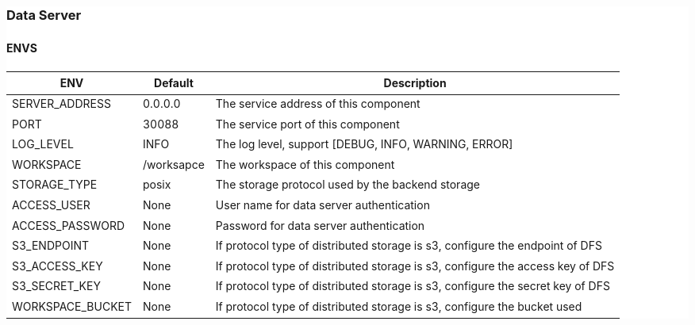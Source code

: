 

### Data Server

#### ENVS

| ENV              | Default    | Description                                                  |
| ---------------- | ---------- | ------------------------------------------------------------ |
| SERVER_ADDRESS   | 0.0.0.0    | The service address of this component                        |
| PORT             | 30088      | The service port of this component                           |
| LOG_LEVEL        | INFO       | The log level, support [DEBUG, INFO, WARNING, ERROR]         |
| WORKSPACE        | /worksapce | The workspace of this component                              |
| STORAGE_TYPE     | posix      | The storage protocol used by the backend storage             |
| ACCESS_USER      | None       | User name for data server authentication                     |
| ACCESS_PASSWORD  | None       | Password for data server authentication                      |
| S3_ENDPOINT      | None       | If protocol type of distributed storage is s3, configure the endpoint of  DFS |
| S3_ACCESS_KEY    | None       | If protocol type of distributed storage is s3, configure the access key of DFS |
| S3_SECRET_KEY    | None       | If protocol type of distributed storage is s3, configure the secret key of DFS |
| WORKSPACE_BUCKET | None       | If protocol type of distributed storage is s3, configure the bucket used |

